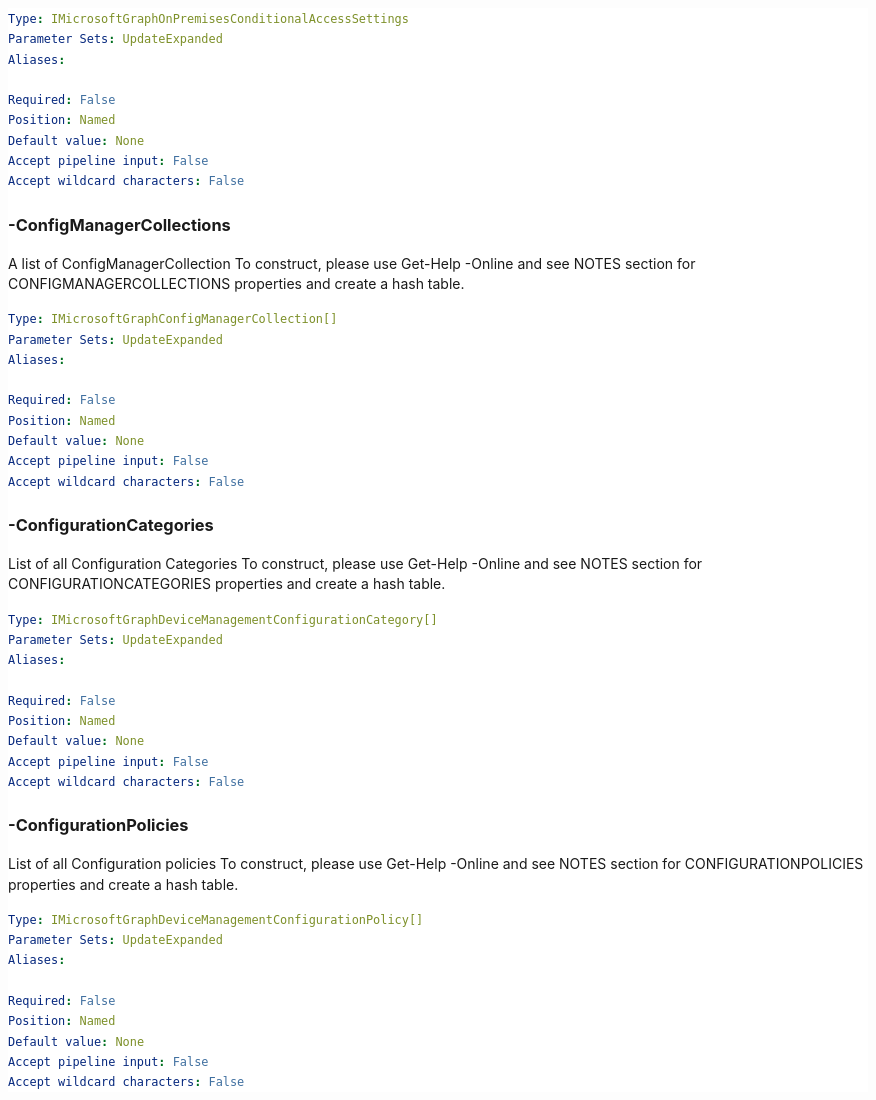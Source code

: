 ```yaml
Type: IMicrosoftGraphOnPremisesConditionalAccessSettings
Parameter Sets: UpdateExpanded
Aliases:

Required: False
Position: Named
Default value: None
Accept pipeline input: False
Accept wildcard characters: False
```

### -ConfigManagerCollections
A list of ConfigManagerCollection
To construct, please use Get-Help -Online and see NOTES section for CONFIGMANAGERCOLLECTIONS properties and create a hash table.

```yaml
Type: IMicrosoftGraphConfigManagerCollection[]
Parameter Sets: UpdateExpanded
Aliases:

Required: False
Position: Named
Default value: None
Accept pipeline input: False
Accept wildcard characters: False
```

### -ConfigurationCategories
List of all Configuration Categories
To construct, please use Get-Help -Online and see NOTES section for CONFIGURATIONCATEGORIES properties and create a hash table.

```yaml
Type: IMicrosoftGraphDeviceManagementConfigurationCategory[]
Parameter Sets: UpdateExpanded
Aliases:

Required: False
Position: Named
Default value: None
Accept pipeline input: False
Accept wildcard characters: False
```

### -ConfigurationPolicies
List of all Configuration policies
To construct, please use Get-Help -Online and see NOTES section for CONFIGURATIONPOLICIES properties and create a hash table.

```yaml
Type: IMicrosoftGraphDeviceManagementConfigurationPolicy[]
Parameter Sets: UpdateExpanded
Aliases:

Required: False
Position: Named
Default value: None
Accept pipeline input: False
Accept wildcard characters: False
```
